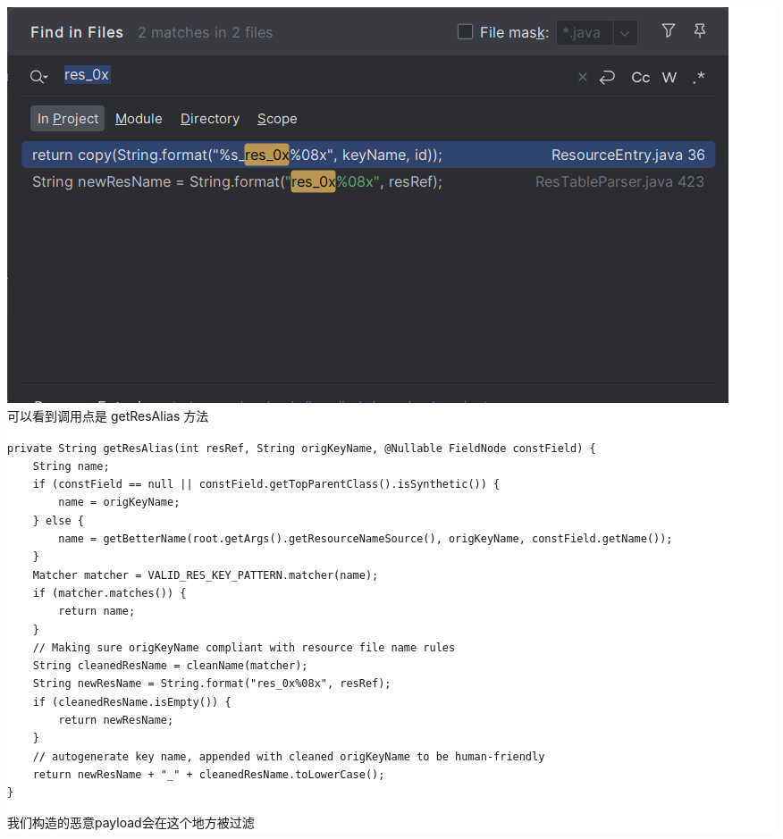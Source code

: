 [![](assets/1706513526-fa675dc96dbcfea1aad031730b5843d8.png)](https://cdn.nlark.com/yuque/0/2024/png/21398751/1705821797446-fd0ed63d-83df-453d-9888-e3f44cdac8e0.png#averageHue=%232e3137&clientId=u2d2bc521-4b24-4&from=paste&height=354&id=ue240f1fa&originHeight=443&originWidth=807&originalType=binary&ratio=1.25&rotation=0&showTitle=false&size=40587&status=done&style=none&taskId=u90dbea9e-bf12-4d3e-98c0-93e948d4df0&title=&width=645.6)  
可以看到调用点是 getResAlias 方法

```plain
private String getResAlias(int resRef, String origKeyName, @Nullable FieldNode constField) {
    String name;
    if (constField == null || constField.getTopParentClass().isSynthetic()) {
        name = origKeyName;
    } else {
        name = getBetterName(root.getArgs().getResourceNameSource(), origKeyName, constField.getName());
    }
    Matcher matcher = VALID_RES_KEY_PATTERN.matcher(name);
    if (matcher.matches()) {
        return name;
    }
    // Making sure origKeyName compliant with resource file name rules
    String cleanedResName = cleanName(matcher);
    String newResName = String.format("res_0x%08x", resRef);
    if (cleanedResName.isEmpty()) {
        return newResName;
    }
    // autogenerate key name, appended with cleaned origKeyName to be human-friendly
    return newResName + "_" + cleanedResName.toLowerCase();
}
```

我们构造的恶意payload会在这个地方被过滤  
